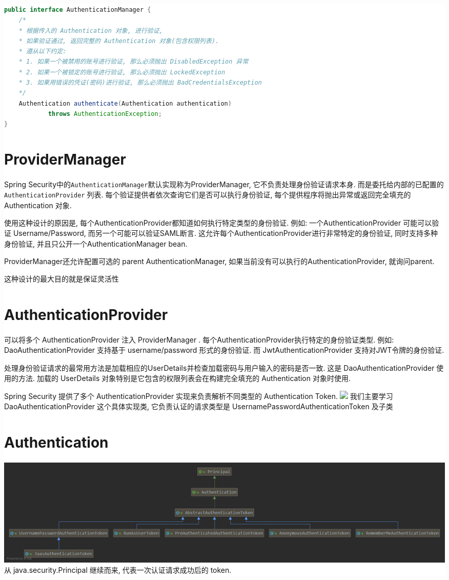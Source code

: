 ```java
public interface AuthenticationManager {
    /*
    * 根据传入的 Authentication 对象, 进行验证, 
    * 如果验证通过, 返回完整的 Authentication 对象(包含权限列表).
    * 遵从以下约定: 
    * 1. 如果一个被禁用的账号进行验证, 那么必须抛出 DisabledException 异常
    * 2. 如果一个被锁定的账号进行验证, 那么必须抛出 LockedException
    * 3. 如果用错误的凭证(密码)进行验证, 那么必须抛出 BadCredentialsException
    */
	Authentication authenticate(Authentication authentication)
			throws AuthenticationException;
}
```

# ProviderManager 
Spring Security中的`AuthenticationManager`默认实现称为ProviderManager,
它不负责处理身份验证请求本身.
而是委托给内部的已配置的 `AuthenticationProvider` 列表.
每个验证提供者依次查询它们是否可以执行身份验证,
每个提供程序将抛出异常或返回完全填充的 Authentication 对象.

使用这种设计的原因是, 每个AuthenticationProvider都知道如何执行特定类型的身份验证.
例如: 一个AuthenticationProvider 可能可以验证 Username/Password, 而另一个可能可以验证SAML断言.
这允许每个AuthenticationProvider进行非常特定的身份验证, 同时支持多种身份验证, 并且只公开一个AuthenticationManager bean.

ProviderManager还允许配置可选的 parent AuthenticationManager, 
如果当前没有可以执行的AuthenticationProvider, 就询问parent.

这种设计的最大目的就是保证灵活性



# AuthenticationProvider
可以将多个 AuthenticationProvider 注入 ProviderManager . 
每个AuthenticationProvider执行特定的身份验证类型.
例如: DaoAuthenticationProvider 支持基于 username/password 形式的身份验证.
而 JwtAuthenticationProvider 支持对JWT令牌的身份验证.

处理身份验证请求的最常用方法是加载相应的UserDetails并检查加载密码与用户输入的密码是否一致.
这是 DaoAuthenticationProvider 使用的方法. 
加载的 UserDetails 对象特别是它包含的权限列表会在构建完全填充的 Authentication 对象时使用.

Spring Security 提供了多个 AuthenticationProvider 实现来负责解析不同类型的 Authentication Token.
![](AuthenticationProvider.png)
我们主要学习 DaoAuthenticationProvider 这个具体实现类, 
它负责认证的请求类型是 UsernamePasswordAuthenticationToken 及子类

# Authentication
![](authentication.png)
从 java.security.Principal 继续而来, 代表一次认证请求成功后的 token. 
